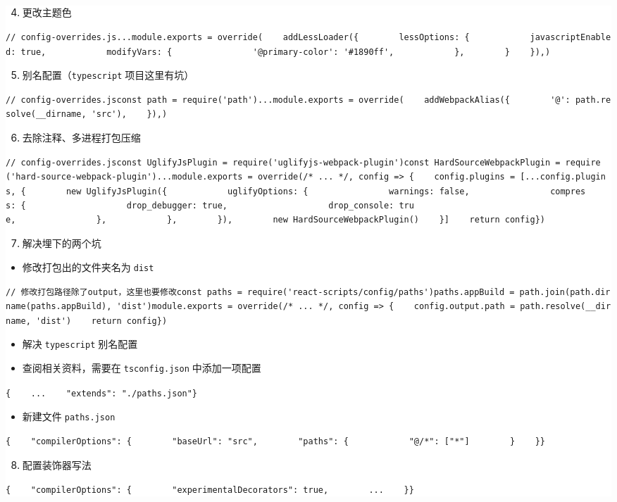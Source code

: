 4.  更改主题色
    

```
// config-overrides.js...module.exports = override(    addLessLoader({        lessOptions: {            javascriptEnabled: true,            modifyVars: {                '@primary-color': '#1890ff',            },        }    }),)
```

5.  别名配置（`typescript` 项目这里有坑）
    

```
// config-overrides.jsconst path = require('path')...module.exports = override(    addWebpackAlias({        '@': path.resolve(__dirname, 'src'),    }),)
```

6.  去除注释、多进程打包压缩
    

```
// config-overrides.jsconst UglifyJsPlugin = require('uglifyjs-webpack-plugin')const HardSourceWebpackPlugin = require('hard-source-webpack-plugin')...module.exports = override(/* ... */, config => {    config.plugins = [...config.plugins, {        new UglifyJsPlugin({            uglifyOptions: {                warnings: false,                compress: {                    drop_debugger: true,                    drop_console: true,                },            },        }),        new HardSourceWebpackPlugin()    }]    return config})
```

7.  解决埋下的两个坑
    

*   修改打包出的文件夹名为 `dist`
    

```
// 修改打包路径除了output，这里也要修改const paths = require('react-scripts/config/paths')paths.appBuild = path.join(path.dirname(paths.appBuild), 'dist')module.exports = override(/* ... */, config => {    config.output.path = path.resolve(__dirname, 'dist')    return config})
```

*   解决 `typescript` 别名配置
    

*   查阅相关资料，需要在 `tsconfig.json` 中添加一项配置
    

```
{    ...    "extends": "./paths.json"}
```

*   新建文件 `paths.json`
    

```
{    "compilerOptions": {        "baseUrl": "src",        "paths": {            "@/*": ["*"]        }    }}
```

8.  配置装饰器写法
    

```
{    "compilerOptions": {        "experimentalDecorators": true,        ...    }}
```
